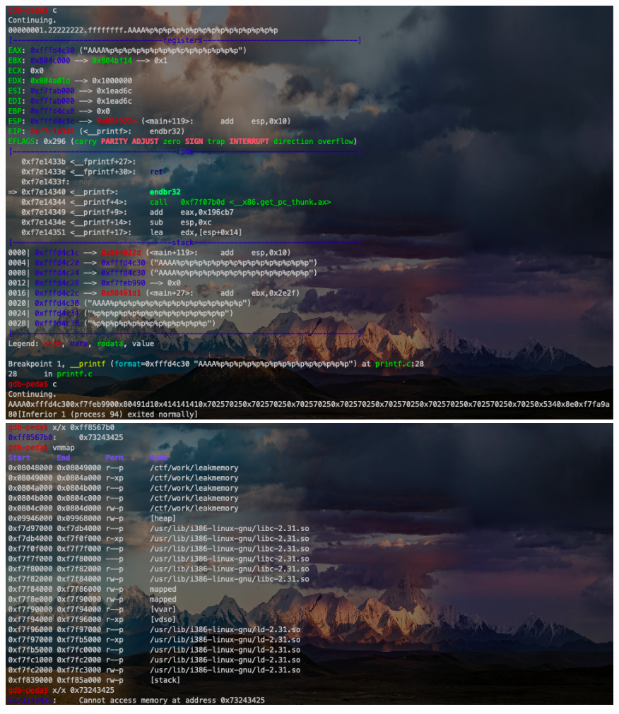 <div align=center><img src="./images/48.png"></div>
<div align=center><img src="./images/49.png"></div>
